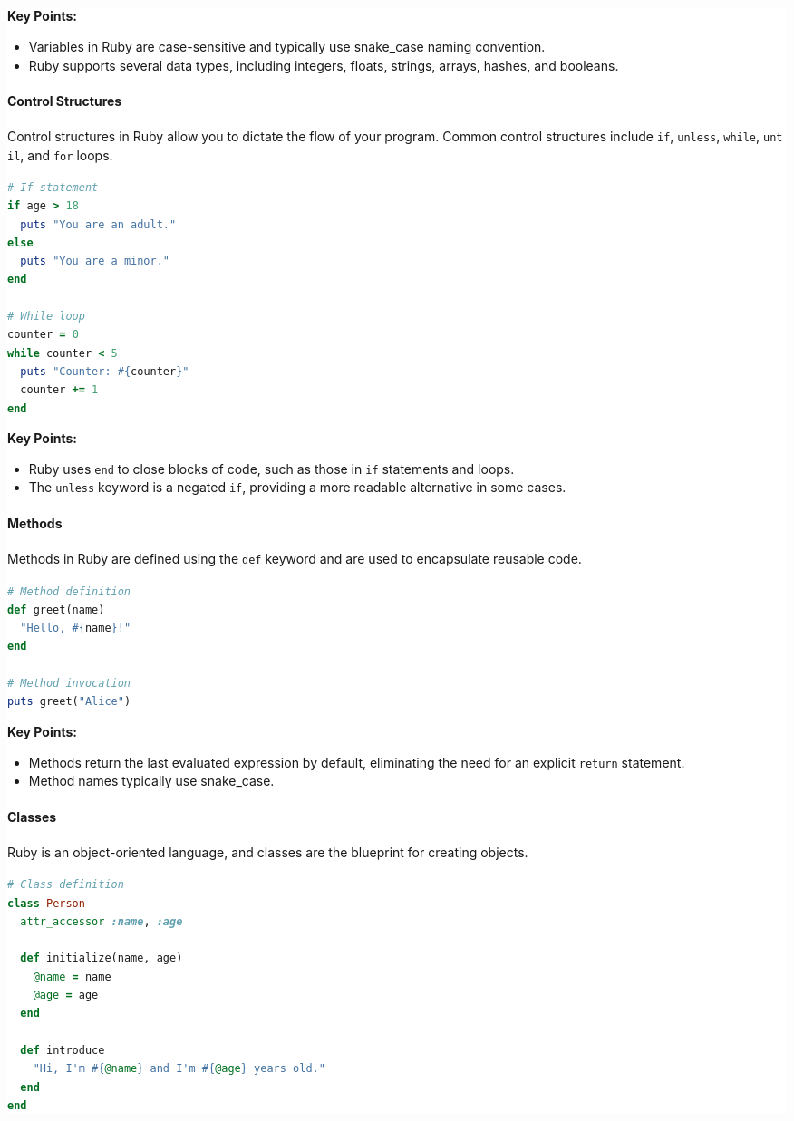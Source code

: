 **Key Points:**
- Variables in Ruby are case-sensitive and typically use snake_case naming convention.
- Ruby supports several data types, including integers, floats, strings, arrays, hashes, and booleans.

#### Control Structures

Control structures in Ruby allow you to dictate the flow of your program. Common control structures include `if`, `unless`, `while`, `until`, and `for` loops.

```ruby
# If statement
if age > 18
  puts "You are an adult."
else
  puts "You are a minor."
end

# While loop
counter = 0
while counter < 5
  puts "Counter: #{counter}"
  counter += 1
end
```

**Key Points:**
- Ruby uses `end` to close blocks of code, such as those in `if` statements and loops.
- The `unless` keyword is a negated `if`, providing a more readable alternative in some cases.

#### Methods

Methods in Ruby are defined using the `def` keyword and are used to encapsulate reusable code.

```ruby
# Method definition
def greet(name)
  "Hello, #{name}!"
end

# Method invocation
puts greet("Alice")
```

**Key Points:**
- Methods return the last evaluated expression by default, eliminating the need for an explicit `return` statement.
- Method names typically use snake_case.

#### Classes

Ruby is an object-oriented language, and classes are the blueprint for creating objects.

```ruby
# Class definition
class Person
  attr_accessor :name, :age

  def initialize(name, age)
    @name = name
    @age = age
  end

  def introduce
    "Hi, I'm #{@name} and I'm #{@age} years old."
  end
end

```